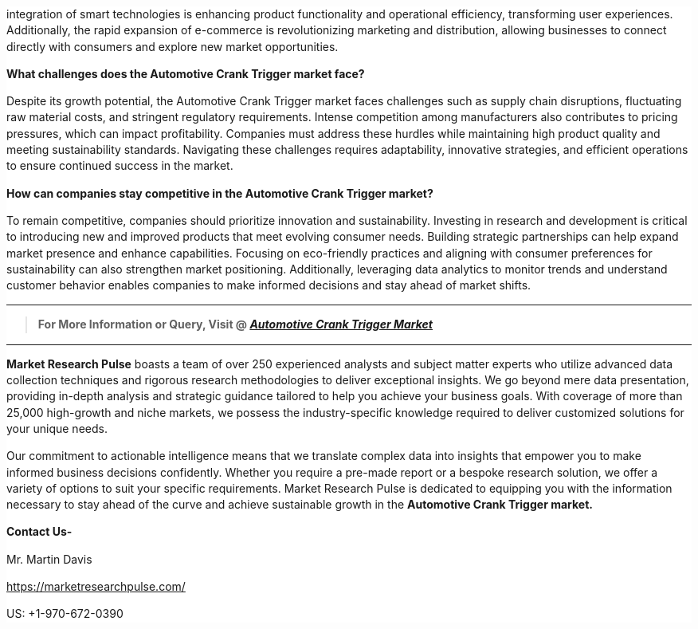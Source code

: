 integration of smart technologies is enhancing product functionality and operational efficiency, transforming user experiences. Additionally, the rapid expansion of e-commerce is revolutionizing marketing and distribution, allowing businesses to connect directly with consumers and explore new market opportunities.</p><p><strong>What challenges does the Automotive Crank Trigger market face?</strong></p><p>Despite its growth potential, the Automotive Crank Trigger market faces challenges such as supply chain disruptions, fluctuating raw material costs, and stringent regulatory requirements. Intense competition among manufacturers also contributes to pricing pressures, which can impact profitability. Companies must address these hurdles while maintaining high product quality and meeting sustainability standards. Navigating these challenges requires adaptability, innovative strategies, and efficient operations to ensure continued success in the market.</p><p><strong>How can companies stay competitive in the Automotive Crank Trigger market?</strong></p><p>To remain competitive, companies should prioritize innovation and sustainability. Investing in research and development is critical to introducing new and improved products that meet evolving consumer needs. Building strategic partnerships can help expand market presence and enhance capabilities. Focusing on eco-friendly practices and aligning with consumer preferences for sustainability can also strengthen market positioning. Additionally, leveraging data analytics to monitor trends and understand customer behavior enables companies to make informed decisions and stay ahead of market shifts.</p><hr /><blockquote><p><strong>For More Information or Query, Visit @&nbsp;<em><a href="https://marketresearchpulse.com/report/44886/automotive-crank-trigger-market?utm_source=Linkedin&utm_medium=0111">Automotive Crank Trigger Market</a></em></strong></p></blockquote><hr /><p><strong>Market Research Pulse</strong> boasts a team of over 250 experienced analysts and subject matter experts who utilize advanced data collection techniques and rigorous research methodologies to deliver exceptional insights. We go beyond mere data presentation, providing in-depth analysis and strategic guidance tailored to help you achieve your business goals. With coverage of more than 25,000 high-growth and niche markets, we possess the industry-specific knowledge required to deliver customized solutions for your unique needs.</p><p>Our commitment to actionable intelligence means that we translate complex data into insights that empower you to make informed business decisions confidently. Whether you require a pre-made report or a bespoke research solution, we offer a variety of options to suit your specific requirements. Market Research Pulse is dedicated to equipping you with the information necessary to stay ahead of the curve and achieve sustainable growth in the <strong>Automotive Crank Trigger market.</strong></p><p><strong>Contact Us-</strong></p><p>Mr. Martin Davis</p><p>https://marketresearchpulse.com/</p><p>US: +1-970-672-0390</p>
